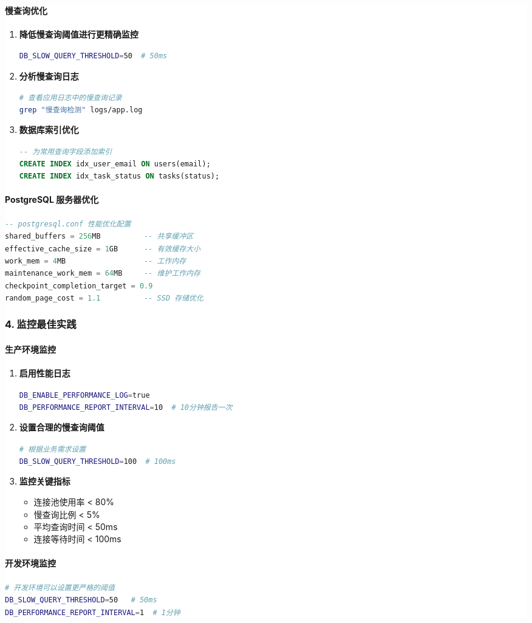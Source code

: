 #### 慢查询优化
1. **降低慢查询阈值进行更精确监控**
   ```bash
   DB_SLOW_QUERY_THRESHOLD=50  # 50ms
   ```

2. **分析慢查询日志**
   ```bash
   # 查看应用日志中的慢查询记录
   grep "慢查询检测" logs/app.log
   ```

3. **数据库索引优化**
   ```sql
   -- 为常用查询字段添加索引
   CREATE INDEX idx_user_email ON users(email);
   CREATE INDEX idx_task_status ON tasks(status);
   ```

#### PostgreSQL 服务器优化
```sql
-- postgresql.conf 性能优化配置
shared_buffers = 256MB          -- 共享缓冲区
effective_cache_size = 1GB      -- 有效缓存大小
work_mem = 4MB                  -- 工作内存
maintenance_work_mem = 64MB     -- 维护工作内存
checkpoint_completion_target = 0.9
random_page_cost = 1.1          -- SSD 存储优化
```

### 4. 监控最佳实践

#### 生产环境监控
1. **启用性能日志**
   ```bash
   DB_ENABLE_PERFORMANCE_LOG=true
   DB_PERFORMANCE_REPORT_INTERVAL=10  # 10分钟报告一次
   ```

2. **设置合理的慢查询阈值**
   ```bash
   # 根据业务需求设置
   DB_SLOW_QUERY_THRESHOLD=100  # 100ms
   ```

3. **监控关键指标**
   - 连接池使用率 < 80%
   - 慢查询比例 < 5%
   - 平均查询时间 < 50ms
   - 连接等待时间 < 100ms

#### 开发环境监控
```bash
# 开发环境可以设置更严格的阈值
DB_SLOW_QUERY_THRESHOLD=50   # 50ms
DB_PERFORMANCE_REPORT_INTERVAL=1  # 1分钟
```
